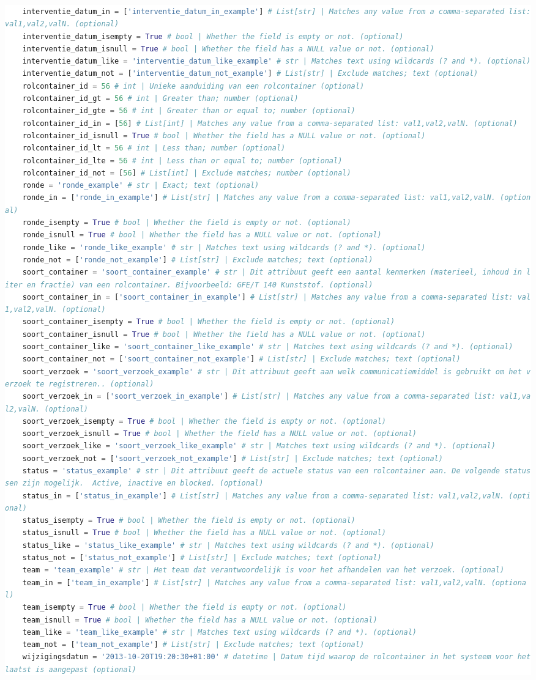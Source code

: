 ```python
    interventie_datum_in = ['interventie_datum_in_example'] # List[str] | Matches any value from a comma-separated list: val1,val2,valN. (optional)
    interventie_datum_isempty = True # bool | Whether the field is empty or not. (optional)
    interventie_datum_isnull = True # bool | Whether the field has a NULL value or not. (optional)
    interventie_datum_like = 'interventie_datum_like_example' # str | Matches text using wildcards (? and *). (optional)
    interventie_datum_not = ['interventie_datum_not_example'] # List[str] | Exclude matches; text (optional)
    rolcontainer_id = 56 # int | Unieke aanduiding van een rolcontainer (optional)
    rolcontainer_id_gt = 56 # int | Greater than; number (optional)
    rolcontainer_id_gte = 56 # int | Greater than or equal to; number (optional)
    rolcontainer_id_in = [56] # List[int] | Matches any value from a comma-separated list: val1,val2,valN. (optional)
    rolcontainer_id_isnull = True # bool | Whether the field has a NULL value or not. (optional)
    rolcontainer_id_lt = 56 # int | Less than; number (optional)
    rolcontainer_id_lte = 56 # int | Less than or equal to; number (optional)
    rolcontainer_id_not = [56] # List[int] | Exclude matches; number (optional)
    ronde = 'ronde_example' # str | Exact; text (optional)
    ronde_in = ['ronde_in_example'] # List[str] | Matches any value from a comma-separated list: val1,val2,valN. (optional)
    ronde_isempty = True # bool | Whether the field is empty or not. (optional)
    ronde_isnull = True # bool | Whether the field has a NULL value or not. (optional)
    ronde_like = 'ronde_like_example' # str | Matches text using wildcards (? and *). (optional)
    ronde_not = ['ronde_not_example'] # List[str] | Exclude matches; text (optional)
    soort_container = 'soort_container_example' # str | Dit attribuut geeft een aantal kenmerken (materieel, inhoud in liter en fractie) van een rolcontainer. Bijvoorbeeld: GFE/T 140 Kunststof. (optional)
    soort_container_in = ['soort_container_in_example'] # List[str] | Matches any value from a comma-separated list: val1,val2,valN. (optional)
    soort_container_isempty = True # bool | Whether the field is empty or not. (optional)
    soort_container_isnull = True # bool | Whether the field has a NULL value or not. (optional)
    soort_container_like = 'soort_container_like_example' # str | Matches text using wildcards (? and *). (optional)
    soort_container_not = ['soort_container_not_example'] # List[str] | Exclude matches; text (optional)
    soort_verzoek = 'soort_verzoek_example' # str | Dit attribuut geeft aan welk communicatiemiddel is gebruikt om het verzoek te registreren.. (optional)
    soort_verzoek_in = ['soort_verzoek_in_example'] # List[str] | Matches any value from a comma-separated list: val1,val2,valN. (optional)
    soort_verzoek_isempty = True # bool | Whether the field is empty or not. (optional)
    soort_verzoek_isnull = True # bool | Whether the field has a NULL value or not. (optional)
    soort_verzoek_like = 'soort_verzoek_like_example' # str | Matches text using wildcards (? and *). (optional)
    soort_verzoek_not = ['soort_verzoek_not_example'] # List[str] | Exclude matches; text (optional)
    status = 'status_example' # str | Dit attribuut geeft de actuele status van een rolcontainer aan. De volgende statussen zijn mogelijk.  Active, inactive en blocked. (optional)
    status_in = ['status_in_example'] # List[str] | Matches any value from a comma-separated list: val1,val2,valN. (optional)
    status_isempty = True # bool | Whether the field is empty or not. (optional)
    status_isnull = True # bool | Whether the field has a NULL value or not. (optional)
    status_like = 'status_like_example' # str | Matches text using wildcards (? and *). (optional)
    status_not = ['status_not_example'] # List[str] | Exclude matches; text (optional)
    team = 'team_example' # str | Het team dat verantwoordelijk is voor het afhandelen van het verzoek. (optional)
    team_in = ['team_in_example'] # List[str] | Matches any value from a comma-separated list: val1,val2,valN. (optional)
    team_isempty = True # bool | Whether the field is empty or not. (optional)
    team_isnull = True # bool | Whether the field has a NULL value or not. (optional)
    team_like = 'team_like_example' # str | Matches text using wildcards (? and *). (optional)
    team_not = ['team_not_example'] # List[str] | Exclude matches; text (optional)
    wijzigingsdatum = '2013-10-20T19:20:30+01:00' # datetime | Datum tijd waarop de rolcontainer in het systeem voor het laatst is aangepast (optional)
```